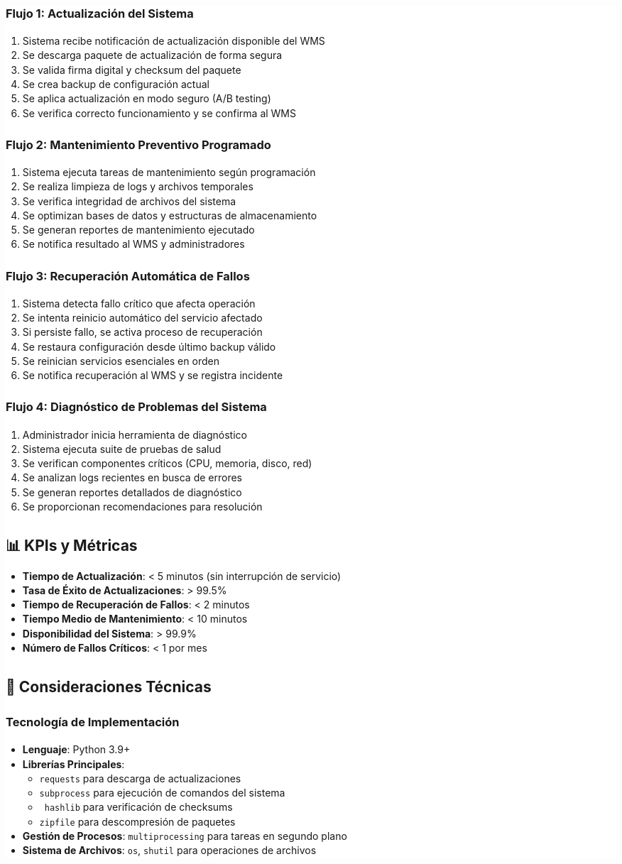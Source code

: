 ### Flujo 1: Actualización del Sistema

1. Sistema recibe notificación de actualización disponible del WMS
2. Se descarga paquete de actualización de forma segura
3. Se valida firma digital y checksum del paquete
4. Se crea backup de configuración actual
5. Se aplica actualización en modo seguro (A/B testing)
6. Se verifica correcto funcionamiento y se confirma al WMS

### Flujo 2: Mantenimiento Preventivo Programado

1. Sistema ejecuta tareas de mantenimiento según programación
2. Se realiza limpieza de logs y archivos temporales
3. Se verifica integridad de archivos del sistema
4. Se optimizan bases de datos y estructuras de almacenamiento
5. Se generan reportes de mantenimiento ejecutado
6. Se notifica resultado al WMS y administradores

### Flujo 3: Recuperación Automática de Fallos

1. Sistema detecta fallo crítico que afecta operación
2. Se intenta reinicio automático del servicio afectado
3. Si persiste fallo, se activa proceso de recuperación
4. Se restaura configuración desde último backup válido
5. Se reinician servicios esenciales en orden
6. Se notifica recuperación al WMS y se registra incidente

### Flujo 4: Diagnóstico de Problemas del Sistema

1. Administrador inicia herramienta de diagnóstico
2. Sistema ejecuta suite de pruebas de salud
3. Se verifican componentes críticos (CPU, memoria, disco, red)
4. Se analizan logs recientes en busca de errores
5. Se generan reportes detallados de diagnóstico
6. Se proporcionan recomendaciones para resolución

## 📊 KPIs y Métricas

- **Tiempo de Actualización**: < 5 minutos (sin interrupción de servicio)
- **Tasa de Éxito de Actualizaciones**: > 99.5%
- **Tiempo de Recuperación de Fallos**: < 2 minutos
- **Tiempo Medio de Mantenimiento**: < 10 minutos
- **Disponibilidad del Sistema**: > 99.9%
- **Número de Fallos Críticos**: < 1 por mes

## 🔧 Consideraciones Técnicas

### Tecnología de Implementación

- **Lenguaje**: Python 3.9+
- **Librerías Principales**:
  - `requests` para descarga de actualizaciones
  - `subprocess` para ejecución de comandos del sistema
  - ` hashlib` para verificación de checksums
  - `zipfile` para descompresión de paquetes
- **Gestión de Procesos**: `multiprocessing` para tareas en segundo plano
- **Sistema de Archivos**: `os`, `shutil` para operaciones de archivos
